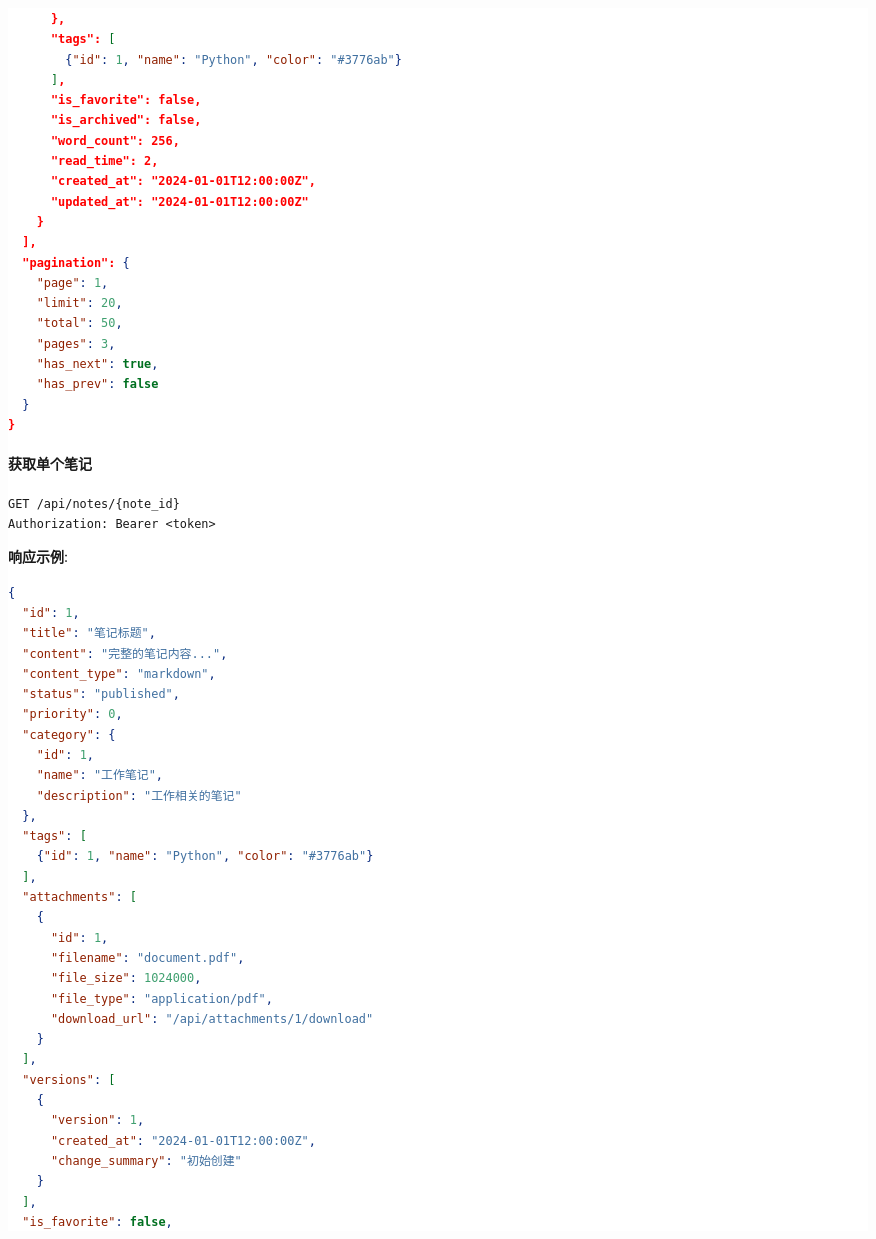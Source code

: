 ```json
      },
      "tags": [
        {"id": 1, "name": "Python", "color": "#3776ab"}
      ],
      "is_favorite": false,
      "is_archived": false,
      "word_count": 256,
      "read_time": 2,
      "created_at": "2024-01-01T12:00:00Z",
      "updated_at": "2024-01-01T12:00:00Z"
    }
  ],
  "pagination": {
    "page": 1,
    "limit": 20,
    "total": 50,
    "pages": 3,
    "has_next": true,
    "has_prev": false
  }
}
```

#### 获取单个笔记

```http
GET /api/notes/{note_id}
Authorization: Bearer <token>
```

**响应示例**:
```json
{
  "id": 1,
  "title": "笔记标题",
  "content": "完整的笔记内容...",
  "content_type": "markdown",
  "status": "published",
  "priority": 0,
  "category": {
    "id": 1,
    "name": "工作笔记",
    "description": "工作相关的笔记"
  },
  "tags": [
    {"id": 1, "name": "Python", "color": "#3776ab"}
  ],
  "attachments": [
    {
      "id": 1,
      "filename": "document.pdf",
      "file_size": 1024000,
      "file_type": "application/pdf",
      "download_url": "/api/attachments/1/download"
    }
  ],
  "versions": [
    {
      "version": 1,
      "created_at": "2024-01-01T12:00:00Z",
      "change_summary": "初始创建"
    }
  ],
  "is_favorite": false,
```